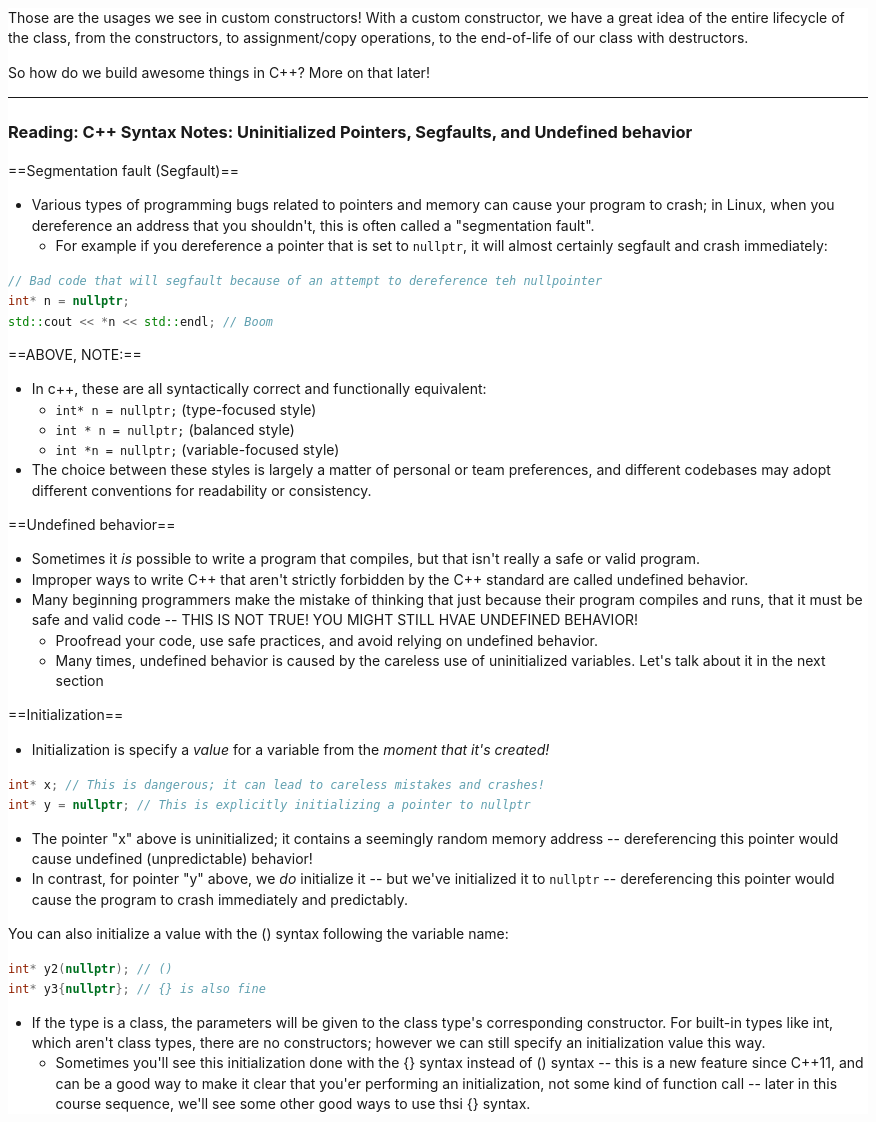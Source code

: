 Those are the usages we see in custom constructors! With a custom constructor, we have a great idea of the entire lifecycle of the class, from the constructors, to assignment/copy operations, to the end-of-life of our class with destructors.

So how do we build awesome things in C++? More on that later!

------

### Reading: C++ Syntax Notes: Uninitialized Pointers, Segfaults, and Undefined behavior

==Segmentation fault (Segfault)==
- Various types of programming bugs related to pointers and memory can cause your program to crash; in Linux, when you dereference an address that you shouldn't, this is often called a "segmentation fault".
	- For example if you dereference a pointer that is set to `nullptr`, it will almost certainly segfault and crash immediately:
```cpp
// Bad code that will segfault because of an attempt to dereference teh nullpointer
int* n = nullptr;
std::cout << *n << std::endl; // Boom
```
==ABOVE, NOTE:==
- In c++, these are all syntactically correct and functionally equivalent:
	- `int* n = nullptr;` (type-focused style)
	- `int * n = nullptr;`  (balanced style)
	- `int *n = nullptr;` (variable-focused style)
- The choice between these styles is largely a matter of personal or team preferences, and different codebases may adopt different conventions for readability or consistency.

==Undefined behavior==
- Sometimes it *is* possible to write a program that compiles, but that isn't really a safe or valid program.
- Improper ways to write C++ that aren't strictly forbidden by the C++ standard are called undefined behavior.
- Many beginning programmers make the mistake of thinking that just because their program compiles and runs, that it must be safe and valid code -- THIS IS NOT TRUE! YOU MIGHT STILL HVAE UNDEFINED BEHAVIOR!
	- Proofread your code, use safe practices, and avoid relying on undefined behavior.
	- Many times, undefined behavior is caused by the careless use of uninitialized variables. Let's talk about it in the next section

==Initialization==
- Initialization is specify a *value* for a variable from the *moment that it's created!*
```cpp
int* x; // This is dangerous; it can lead to careless mistakes and crashes!
int* y = nullptr; // This is explicitly initializing a pointer to nullptr
```
- The pointer "x" above is uninitialized; it contains a seemingly random memory address -- dereferencing this pointer would cause undefined (unpredictable) behavior!
- In contrast, for pointer "y" above, we *do* initialize it -- but we've initialized it to `nullptr` -- dereferencing this pointer would cause the program to crash immediately and predictably.

You can also initialize a value with the () syntax following the variable name:
```cpp
int* y2(nullptr); // ()
int* y3{nullptr}; // {} is also fine
```
- If the type is a class, the parameters will be given to the class type's corresponding constructor. For built-in types like int, which aren't class types, there are no constructors; however we can still specify an initialization value this way.
	- Sometimes you'll see this initialization done with the {} syntax instead of () syntax -- this is a new feature since C++11, and can be a good way to make it clear that you'er performing an initialization, not some kind of function call -- later in this course sequence, we'll see some other good ways to use thsi {} syntax.
